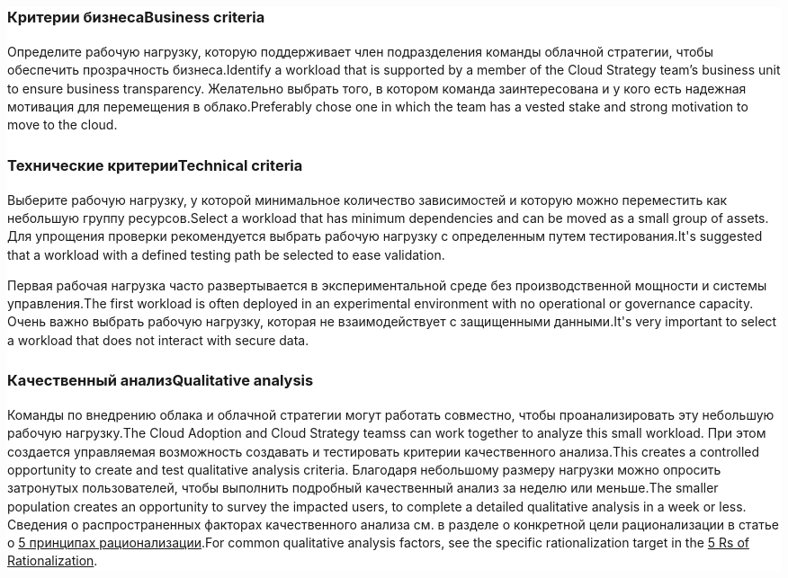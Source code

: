 ### <a name="business-criteria"></a><span data-ttu-id="3f30e-195">Критерии бизнеса</span><span class="sxs-lookup"><span data-stu-id="3f30e-195">Business criteria</span></span>

<span data-ttu-id="3f30e-196">Определите рабочую нагрузку, которую поддерживает член подразделения команды облачной стратегии, чтобы обеспечить прозрачность бизнеса.</span><span class="sxs-lookup"><span data-stu-id="3f30e-196">Identify a workload that is supported by a member of the Cloud Strategy team’s business unit to ensure business transparency.</span></span> <span data-ttu-id="3f30e-197">Желательно выбрать того, в котором команда заинтересована и у кого есть надежная мотивация для перемещения в облако.</span><span class="sxs-lookup"><span data-stu-id="3f30e-197">Preferably chose one in which the team has a vested stake and strong motivation to move to the cloud.</span></span>

### <a name="technical-criteria"></a><span data-ttu-id="3f30e-198">Технические критерии</span><span class="sxs-lookup"><span data-stu-id="3f30e-198">Technical criteria</span></span>

<span data-ttu-id="3f30e-199">Выберите рабочую нагрузку, у которой минимальное количество зависимостей и которую можно переместить как небольшую группу ресурсов.</span><span class="sxs-lookup"><span data-stu-id="3f30e-199">Select a workload that has minimum dependencies and can be moved as a small group of assets.</span></span> <span data-ttu-id="3f30e-200">Для упрощения проверки рекомендуется выбрать рабочую нагрузку с определенным путем тестирования.</span><span class="sxs-lookup"><span data-stu-id="3f30e-200">It's suggested that a workload with a defined testing path be selected to ease validation.</span></span>

<span data-ttu-id="3f30e-201">Первая рабочая нагрузка часто развертывается в экспериментальной среде без производственной мощности и системы управления.</span><span class="sxs-lookup"><span data-stu-id="3f30e-201">The first workload is often deployed in an experimental environment with no operational or governance capacity.</span></span> <span data-ttu-id="3f30e-202">Очень важно выбрать рабочую нагрузку, которая не взаимодействует с защищенными данными.</span><span class="sxs-lookup"><span data-stu-id="3f30e-202">It's very important to select a workload that does not interact with secure data.</span></span>

### <a name="qualitative-analysis"></a><span data-ttu-id="3f30e-203">Качественный анализ</span><span class="sxs-lookup"><span data-stu-id="3f30e-203">Qualitative analysis</span></span>

<span data-ttu-id="3f30e-204">Команды по внедрению облака и облачной стратегии могут работать совместно, чтобы проанализировать эту небольшую рабочую нагрузку.</span><span class="sxs-lookup"><span data-stu-id="3f30e-204">The Cloud Adoption and Cloud Strategy teamss can work together to analyze this small workload.</span></span> <span data-ttu-id="3f30e-205">При этом создается управляемая возможность создавать и тестировать критерии качественного анализа.</span><span class="sxs-lookup"><span data-stu-id="3f30e-205">This creates a controlled opportunity to create and test qualitative analysis criteria.</span></span> <span data-ttu-id="3f30e-206">Благодаря небольшому размеру нагрузки можно опросить затронутых пользователей, чтобы выполнить подробный качественный анализ за неделю или меньше.</span><span class="sxs-lookup"><span data-stu-id="3f30e-206">The smaller population creates an opportunity to survey the impacted users, to complete a detailed qualitative analysis in a week or less.</span></span> <span data-ttu-id="3f30e-207">Сведения о распространенных факторах качественного анализа см. в разделе о конкретной цели рационализации в статье о [5 принципах рационализации](5-rs-of-rationalization.md).</span><span class="sxs-lookup"><span data-stu-id="3f30e-207">For common qualitative analysis factors, see the specific rationalization target in the [5 Rs of Rationalization](5-rs-of-rationalization.md).</span></span>
